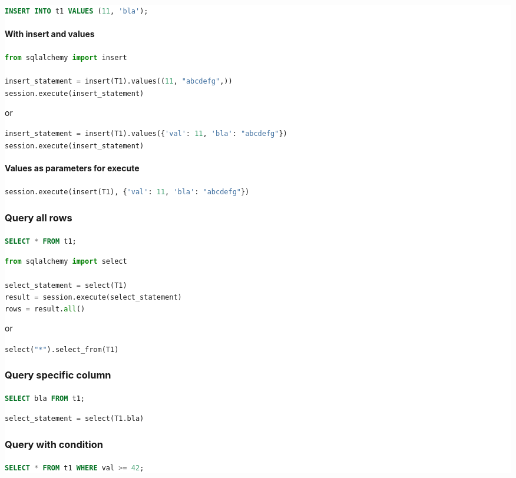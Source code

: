 ```sql
INSERT INTO t1 VALUES (11, 'bla');
```

#### With insert and values

```python
from sqlalchemy import insert

insert_statement = insert(T1).values((11, "abcdefg",))
session.execute(insert_statement)
```

or

```python
insert_statement = insert(T1).values({'val': 11, 'bla': "abcdefg"})
session.execute(insert_statement)
```

#### Values as parameters for execute

```python
session.execute(insert(T1), {'val': 11, 'bla': "abcdefg"})
```

### Query all rows

```sql
SELECT * FROM t1;
```

```python
from sqlalchemy import select

select_statement = select(T1)
result = session.execute(select_statement)
rows = result.all()
```

or

```python
select("*").select_from(T1)
```

### Query specific column

```sql
SELECT bla FROM t1;
```

```python
select_statement = select(T1.bla)
```

### Query with condition

```sql
SELECT * FROM t1 WHERE val >= 42;
```
